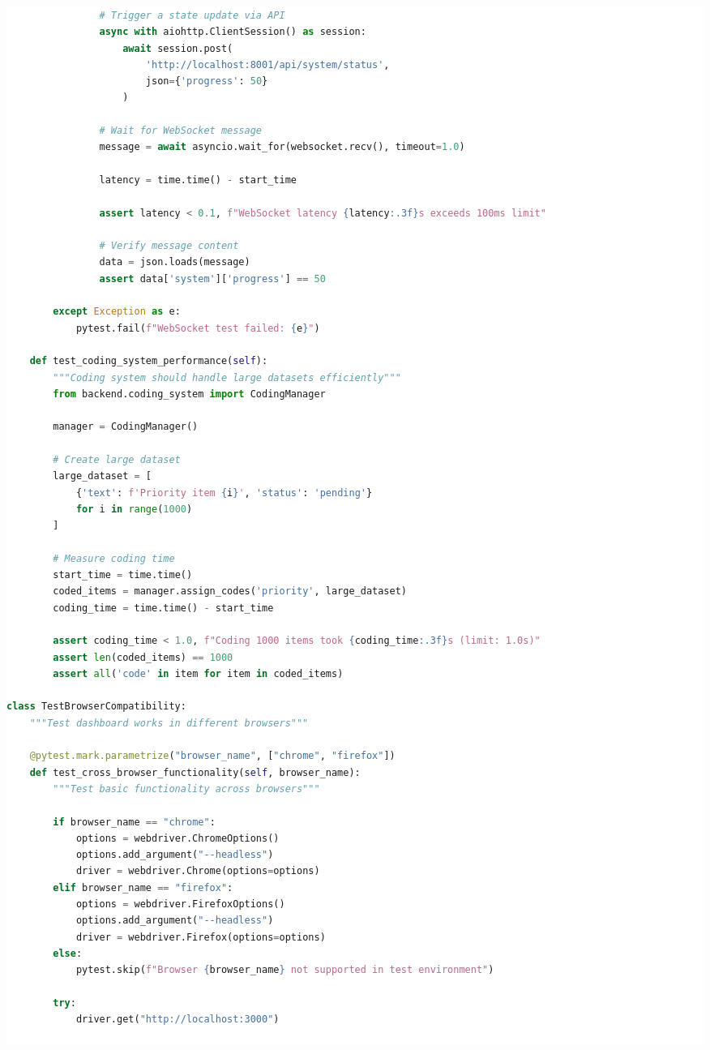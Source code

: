 ```python
                # Trigger a state update via API
                async with aiohttp.ClientSession() as session:
                    await session.post(
                        'http://localhost:8001/api/system/status',
                        json={'progress': 50}
                    )
                
                # Wait for WebSocket message
                message = await asyncio.wait_for(websocket.recv(), timeout=1.0)
                
                latency = time.time() - start_time
                
                assert latency < 0.1, f"WebSocket latency {latency:.3f}s exceeds 100ms limit"
                
                # Verify message content
                data = json.loads(message)
                assert data['system']['progress'] == 50
                
        except Exception as e:
            pytest.fail(f"WebSocket test failed: {e}")
    
    def test_coding_system_performance(self):
        """Coding system should handle large datasets efficiently"""
        from backend.coding_system import CodingManager
        
        manager = CodingManager()
        
        # Create large dataset
        large_dataset = [
            {'text': f'Priority item {i}', 'status': 'pending'} 
            for i in range(1000)
        ]
        
        # Measure coding time
        start_time = time.time()
        coded_items = manager.assign_codes('priority', large_dataset)
        coding_time = time.time() - start_time
        
        assert coding_time < 1.0, f"Coding 1000 items took {coding_time:.3f}s (limit: 1.0s)"
        assert len(coded_items) == 1000
        assert all('code' in item for item in coded_items)

class TestBrowserCompatibility:
    """Test dashboard works in different browsers"""
    
    @pytest.mark.parametrize("browser_name", ["chrome", "firefox"])
    def test_cross_browser_functionality(self, browser_name):
        """Test basic functionality across browsers"""
        
        if browser_name == "chrome":
            options = webdriver.ChromeOptions()
            options.add_argument("--headless")
            driver = webdriver.Chrome(options=options)
        elif browser_name == "firefox":
            options = webdriver.FirefoxOptions()
            options.add_argument("--headless")
            driver = webdriver.Firefox(options=options)
        else:
            pytest.skip(f"Browser {browser_name} not supported in test environment")
        
        try:
            driver.get("http://localhost:3000")
            
```